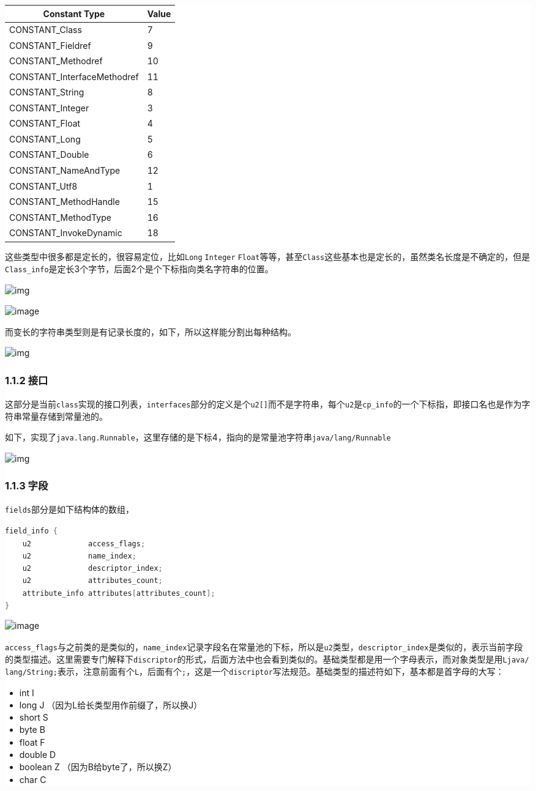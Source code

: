 |Constant Type|Value|
|---|---|
|CONSTANT_Class|7|
CONSTANT_Fieldref|9
CONSTANT_Methodref|10
CONSTANT_InterfaceMethodref|11
CONSTANT_String|8
CONSTANT_Integer|3
CONSTANT_Float|4
CONSTANT_Long|5
CONSTANT_Double|6
CONSTANT_NameAndType|12
CONSTANT_Utf8|1
CONSTANT_MethodHandle|15
CONSTANT_MethodType|16
CONSTANT_InvokeDynamic|18

这些类型中很多都是定长的，很容易定位，比如`Long` `Integer` `Float`等等，甚至`Class`这些基本也是定长的，虽然类名长度是不确定的，但是`Class_info`是定长3个字节，后面2个是个下标指向类名字符串的位置。

![img](https://i.imgur.com/k2cY9P2.png)

![image](https://i.imgur.com/8lG0eIw.png)

而变长的字符串类型则是有记录长度的，如下，所以这样能分割出每种结构。

![img](https://i.imgur.com/ow9n3qJ.png)
### 1.1.2 接口
这部分是当前`class`实现的接口列表，`interfaces`部分的定义是个`u2[]`而不是字符串，每个`u2`是`cp_info`的一个下标指，即接口名也是作为字符串常量存储到常量池的。

如下，实现了`java.lang.Runnable`，这里存储的是下标4，指向的是常量池字符串`java/lang/Runnable`

![img](https://i.imgur.com/5HxZJNf.png)

### 1.1.3 字段
`fields`部分是如下结构体的数组，
```c
field_info {
    u2             access_flags;
    u2             name_index;
    u2             descriptor_index;
    u2             attributes_count;
    attribute_info attributes[attributes_count];
}
```
![image](https://i.imgur.com/e50f2Eo.png)

`access_flags`与之前类的是类似的，`name_index`记录字段名在常量池的下标，所以是`u2`类型，`descriptor_index`是类似的，表示当前字段的类型描述。这里需要专门解释下`discriptor`的形式，后面方法中也会看到类似的。基础类型都是用一个字母表示，而对象类型是用`Ljava/lang/String;`表示，注意前面有个`L`，后面有个`;`，这是一个`discriptor`写法规范。基础类型的描述符如下，基本都是首字母的大写：
- int I
- long J （因为L给长类型用作前缀了，所以换J）
- short S
- byte B
- float F
- double D
- boolean Z （因为B给byte了，所以换Z）
- char C
